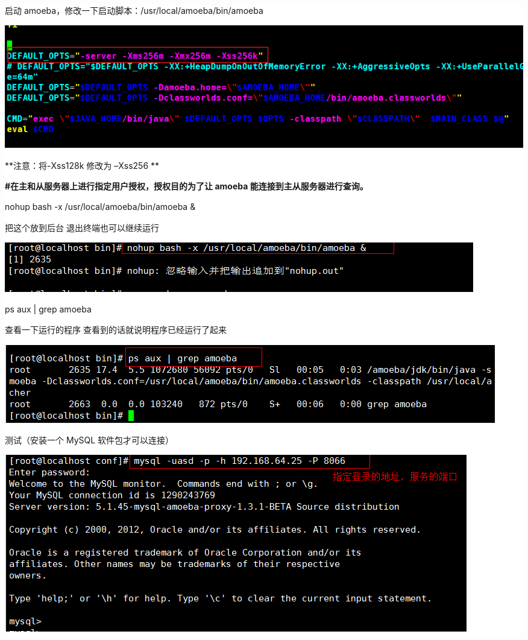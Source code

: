 启动 amoeba，修改一下启动脚本：/usr/local/amoeba/bin/amoeba

![](images/WEBRESOURCE47a09a2444a7a59e649e103c68616327截图.png)




**注意：将-Xss128k 修改为 –Xss256
**

**#在主和从服务器上进行指定用户授权，授权目的为了让 amoeba 能连接到主从服务器进行查询。**

nohup bash -x /usr/local/amoeba/bin/amoeba &


把这个放到后台 退出终端也可以继续运行

![](images/WEBRESOURCEe0e0657d6e7cf5703381487faff0020e截图.png)




ps aux | grep amoeba


查看一下运行的程序 查看到的话就说明程序已经运行了起来

![](images/WEBRESOURCE0f1b6aa09e2ee48556526cfdbd47f35c截图.png)




测试（安装一个 MySQL 软件包才可以连接）

![](images/WEBRESOURCEac254f5b4185b5e0e8660981c7ecc0f6截图.png)
